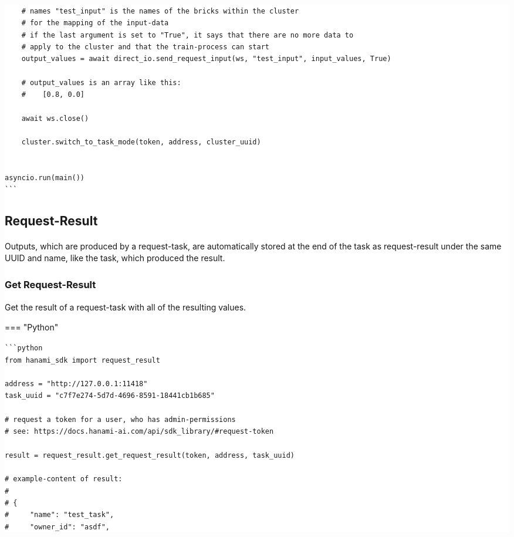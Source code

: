         # names "test_input" is the names of the bricks within the cluster
        # for the mapping of the input-data
        # if the last argument is set to "True", it says that there are no more data to 
        # apply to the cluster and that the train-process can start
        output_values = await direct_io.send_request_input(ws, "test_input", input_values, True)

        # output_values is an array like this:
        #    [0.8, 0.0]

        await ws.close()

        cluster.switch_to_task_mode(token, address, cluster_uuid)


    asyncio.run(main())
    ```


## Request-Result

Outputs, which are produced by a request-task, are automatically stored at the end of the task as request-result under the same UUID and name, like the task, which produced the result.

### Get Request-Result

Get the result of a request-task with all of the resulting values.

=== "Python"

    ```python
    from hanami_sdk import request_result

    address = "http://127.0.0.1:11418"
    task_uuid = "c7f7e274-5d7d-4696-8591-18441cb1b685"

    # request a token for a user, who has admin-permissions
    # see: https://docs.hanami-ai.com/api/sdk_library/#request-token

    result = request_result.get_request_result(token, address, task_uuid)

    # example-content of result:
    #
    # {
    #     "name": "test_task",
    #     "owner_id": "asdf",